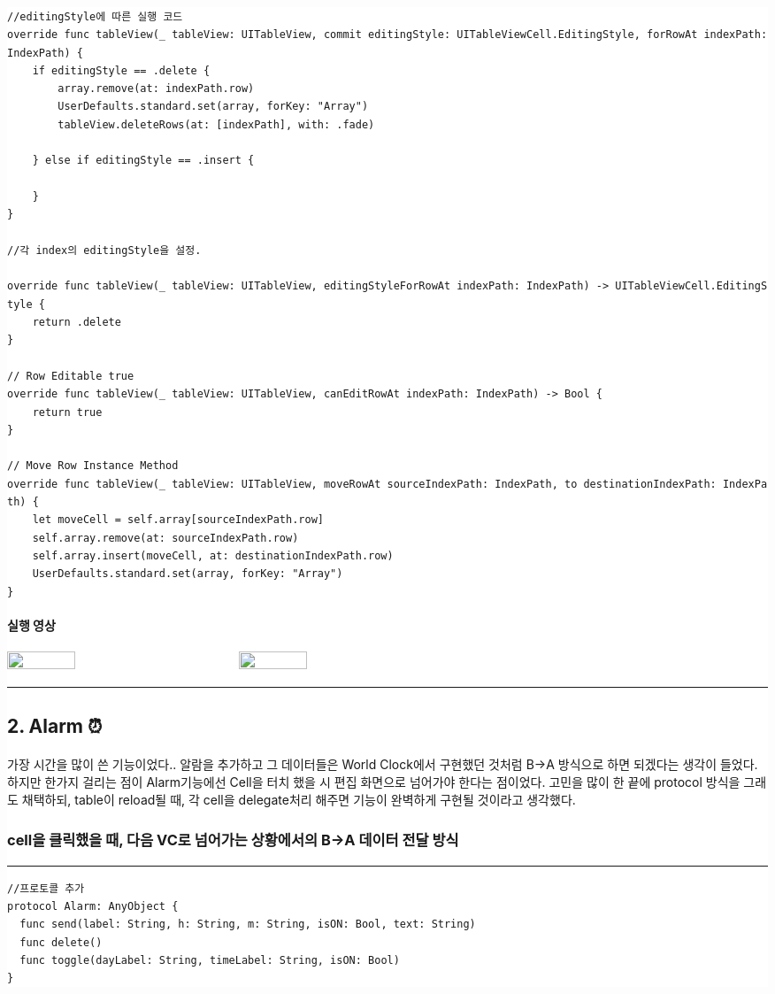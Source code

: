     //editingStyle에 따른 실행 코드
    override func tableView(_ tableView: UITableView, commit editingStyle: UITableViewCell.EditingStyle, forRowAt indexPath: IndexPath) {
        if editingStyle == .delete {
            array.remove(at: indexPath.row)
            UserDefaults.standard.set(array, forKey: "Array")
            tableView.deleteRows(at: [indexPath], with: .fade)
            
        } else if editingStyle == .insert {
            
        }
    }
    
    //각 index의 editingStyle을 설정.
    
    override func tableView(_ tableView: UITableView, editingStyleForRowAt indexPath: IndexPath) -> UITableViewCell.EditingStyle {
        return .delete
    }

    // Row Editable true
    override func tableView(_ tableView: UITableView, canEditRowAt indexPath: IndexPath) -> Bool {
        return true
    }
    
    // Move Row Instance Method
    override func tableView(_ tableView: UITableView, moveRowAt sourceIndexPath: IndexPath, to destinationIndexPath: IndexPath) {
        let moveCell = self.array[sourceIndexPath.row]
        self.array.remove(at: sourceIndexPath.row)
        self.array.insert(moveCell, at: destinationIndexPath.row)
        UserDefaults.standard.set(array, forKey: "Array")
    }
    
#### 실행 영상

<img src = "https://user-images.githubusercontent.com/112225610/222162901-833dd3dc-a5b5-4f13-b102-a4c30e1654bd.gif" width = "30%" height = "50%">
<img src = "https://user-images.githubusercontent.com/112225610/222165247-cda49e71-80c3-47da-96d8-de2b9037aaa0.gif" width = "30%" height = "50%">

----

## 2. Alarm ⏰ 

가장 시간을 많이 쓴 기능이었다.. 알람을 추가하고 그 데이터들은 World Clock에서 구현했던 것처럼 B->A 방식으로 하면 되겠다는 생각이 들었다. 하지만 한가지 걸리는 점이 Alarm기능에선 Cell을 터치 했을 시 편집 화면으로 넘어가야 한다는 점이었다.
고민을 많이 한 끝에 protocol 방식을 그래도 채택하되, table이 reload될 때, 각 cell을 delegate처리 해주면 기능이 완벽하게 구현될 것이라고 생각했다. 

### cell을 클릭했을 때, 다음 VC로 넘어가는 상황에서의 B->A 데이터 전달 방식
----

    //프로토콜 추가
    protocol Alarm: AnyObject {
      func send(label: String, h: String, m: String, isON: Bool, text: String)
      func delete()
      func toggle(dayLabel: String, timeLabel: String, isON: Bool)
    }
    